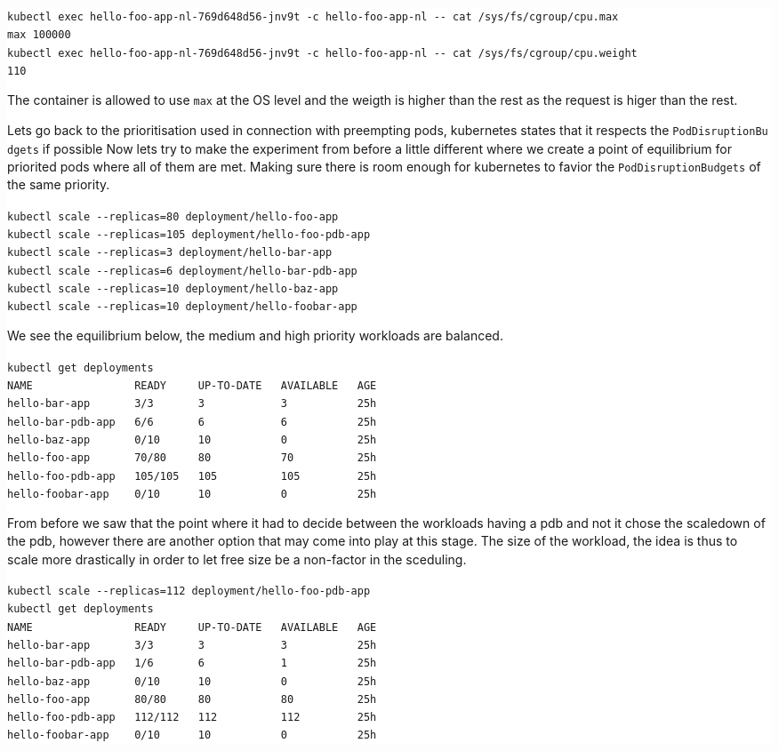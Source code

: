 ```console
kubectl exec hello-foo-app-nl-769d648d56-jnv9t -c hello-foo-app-nl -- cat /sys/fs/cgroup/cpu.max 
max 100000
kubectl exec hello-foo-app-nl-769d648d56-jnv9t -c hello-foo-app-nl -- cat /sys/fs/cgroup/cpu.weight  
110
```

The container is allowed to use `max` at the OS level and the weigth is higher than the rest as the request is higer than the rest.

Lets go back to the prioritisation used in connection with preempting pods, kubernetes states that it respects the `PodDisruptionBudgets` if possible
Now lets try to make the experiment from before a little different where we create a point of equilibrium for priorited pods where all of them are met.
Making sure there is room enough for kubernetes to favior the `PodDisruptionBudgets` of the same priority.

```console
kubectl scale --replicas=80 deployment/hello-foo-app 
kubectl scale --replicas=105 deployment/hello-foo-pdb-app 
kubectl scale --replicas=3 deployment/hello-bar-app
kubectl scale --replicas=6 deployment/hello-bar-pdb-app
kubectl scale --replicas=10 deployment/hello-baz-app 
kubectl scale --replicas=10 deployment/hello-foobar-app
```

We see the equilibrium below, the medium and high priority workloads are balanced.

```console
kubectl get deployments                     
NAME                READY     UP-TO-DATE   AVAILABLE   AGE
hello-bar-app       3/3       3            3           25h
hello-bar-pdb-app   6/6       6            6           25h
hello-baz-app       0/10      10           0           25h
hello-foo-app       70/80     80           70          25h
hello-foo-pdb-app   105/105   105          105         25h
hello-foobar-app    0/10      10           0           25h
```

From before we saw that the point where it had to decide between the workloads having a pdb and not it chose the scaledown of the pdb, however there are another option that may come into play at this stage. The size of the workload, the idea is thus to scale more drastically in order to let free size be a non-factor in the sceduling.

```console
kubectl scale --replicas=112 deployment/hello-foo-pdb-app
kubectl get deployments   
NAME                READY     UP-TO-DATE   AVAILABLE   AGE
hello-bar-app       3/3       3            3           25h
hello-bar-pdb-app   1/6       6            1           25h
hello-baz-app       0/10      10           0           25h
hello-foo-app       80/80     80           80          25h
hello-foo-pdb-app   112/112   112          112         25h
hello-foobar-app    0/10      10           0           25h
```
